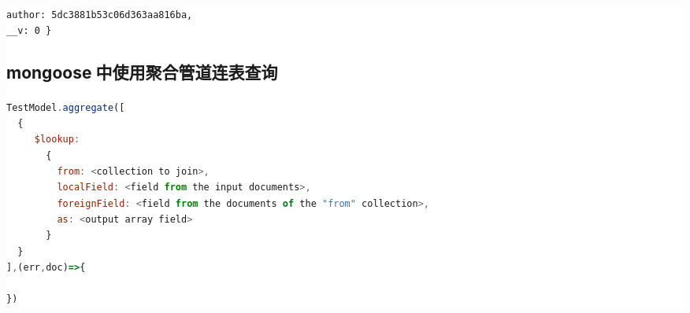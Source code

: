   ```shell
  author: 5dc3881b53c06d363aa816ba,
  __v: 0 }
  ```
## mongoose 中使用聚合管道连表查询

```js
TestModel.aggregate([
  {
     $lookup:
       {
         from: <collection to join>,
         localField: <field from the input documents>,
         foreignField: <field from the documents of the "from" collection>,
         as: <output array field>
       }
  }
],(err,doc)=>{
  
})
```

